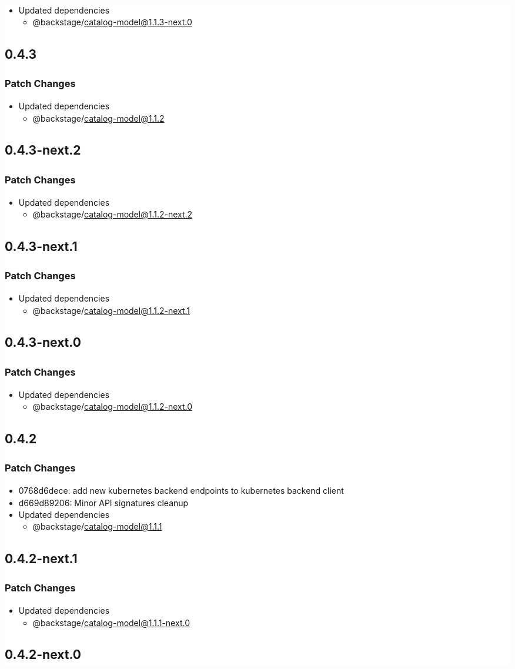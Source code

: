 - Updated dependencies
  - @backstage/catalog-model@1.1.3-next.0

## 0.4.3

### Patch Changes

- Updated dependencies
  - @backstage/catalog-model@1.1.2

## 0.4.3-next.2

### Patch Changes

- Updated dependencies
  - @backstage/catalog-model@1.1.2-next.2

## 0.4.3-next.1

### Patch Changes

- Updated dependencies
  - @backstage/catalog-model@1.1.2-next.1

## 0.4.3-next.0

### Patch Changes

- Updated dependencies
  - @backstage/catalog-model@1.1.2-next.0

## 0.4.2

### Patch Changes

- 0768d6dece: add new kubernetes backend endpoints to kubernetes backend client
- d669d89206: Minor API signatures cleanup
- Updated dependencies
  - @backstage/catalog-model@1.1.1

## 0.4.2-next.1

### Patch Changes

- Updated dependencies
  - @backstage/catalog-model@1.1.1-next.0

## 0.4.2-next.0
